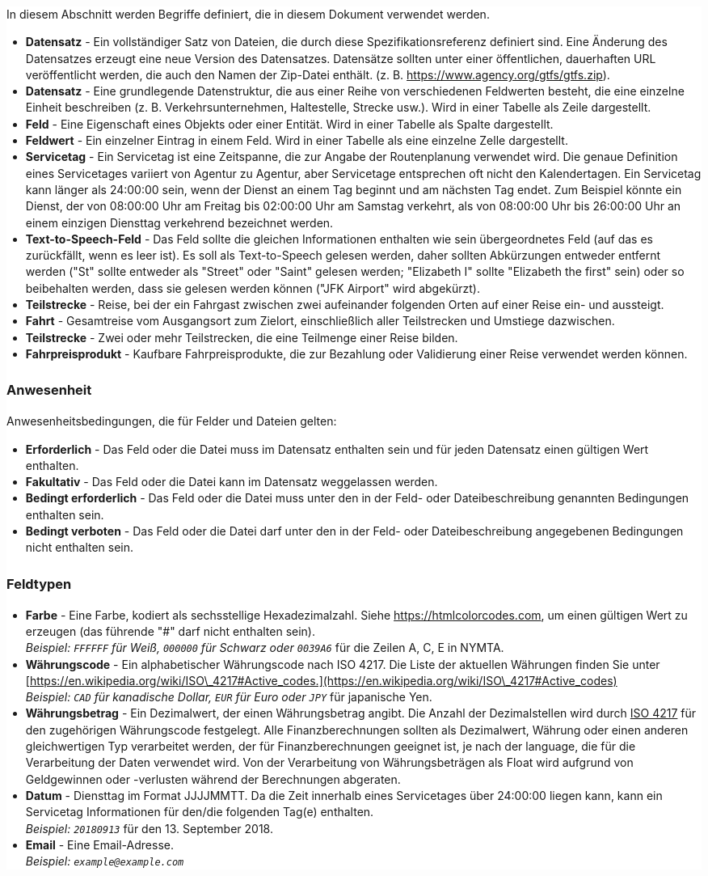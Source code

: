 In diesem Abschnitt werden Begriffe definiert, die in diesem Dokument verwendet werden.

- **Datensatz** - Ein vollständiger Satz von Dateien, die durch diese Spezifikationsreferenz definiert sind. Eine Änderung des Datensatzes erzeugt eine neue Version des Datensatzes. Datensätze sollten unter einer öffentlichen, dauerhaften URL veröffentlicht werden, die auch den Namen der Zip-Datei enthält. (z. B. https://www.agency.org/gtfs/gtfs.zip).
- **Datensatz** - Eine grundlegende Datenstruktur, die aus einer Reihe von verschiedenen Feldwerten besteht, die eine einzelne Einheit beschreiben (z. B. Verkehrsunternehmen, Haltestelle, Strecke usw.). Wird in einer Tabelle als Zeile dargestellt.
- **Feld** - Eine Eigenschaft eines Objekts oder einer Entität. Wird in einer Tabelle als Spalte dargestellt.
- **Feldwert** - Ein einzelner Eintrag in einem Feld. Wird in einer Tabelle als eine einzelne Zelle dargestellt.
- **Servicetag** - Ein Servicetag ist eine Zeitspanne, die zur Angabe der Routenplanung verwendet wird. Die genaue Definition eines Servicetages variiert von Agentur zu Agentur, aber Servicetage entsprechen oft nicht den Kalendertagen. Ein Servicetag kann länger als 24:00:00 sein, wenn der Dienst an einem Tag beginnt und am nächsten Tag endet. Zum Beispiel könnte ein Dienst, der von 08:00:00 Uhr am Freitag bis 02:00:00 Uhr am Samstag verkehrt, als von 08:00:00 Uhr bis 26:00:00 Uhr an einem einzigen Diensttag verkehrend bezeichnet werden.
- **Text-to-Speech-Feld** - Das Feld sollte die gleichen Informationen enthalten wie sein übergeordnetes Feld (auf das es zurückfällt, wenn es leer ist). Es soll als Text-to-Speech gelesen werden, daher sollten Abkürzungen entweder entfernt werden ("St" sollte entweder als "Street" oder "Saint" gelesen werden; "Elizabeth I" sollte "Elizabeth the first" sein) oder so beibehalten werden, dass sie gelesen werden können ("JFK Airport" wird abgekürzt).
- **Teilstrecke** - Reise, bei der ein Fahrgast zwischen zwei aufeinander folgenden Orten auf einer Reise ein- und aussteigt.
- **Fahrt** - Gesamtreise vom Ausgangsort zum Zielort, einschließlich aller Teilstrecken und Umstiege dazwischen.
- **Teilstrecke** - Zwei oder mehr Teilstrecken, die eine Teilmenge einer Reise bilden.
- **Fahrpreisprodukt** - Kaufbare Fahrpreisprodukte, die zur Bezahlung oder Validierung einer Reise verwendet werden können.

### Anwesenheit

Anwesenheitsbedingungen, die für Felder und Dateien gelten:

- **Erforderlich** - Das Feld oder die Datei muss im Datensatz enthalten sein und für jeden Datensatz einen gültigen Wert enthalten.
- **Fakultativ** - Das Feld oder die Datei kann im Datensatz weggelassen werden.
- **Bedingt erforderlich** - Das Feld oder die Datei muss unter den in der Feld- oder Dateibeschreibung genannten Bedingungen enthalten sein.
- **Bedingt verboten** - Das Feld oder die Datei darf unter den in der Feld- oder Dateibeschreibung angegebenen Bedingungen nicht enthalten sein.

### Feldtypen

- **Farbe** - Eine Farbe, kodiert als sechsstellige Hexadezimalzahl. Siehe <https://htmlcolorcodes.com>, um einen gültigen Wert zu erzeugen (das führende "#" darf nicht enthalten sein).<br/>*Beispiel: `FFFFFF` für Weiß, `000000` für Schwarz oder `0039A6`* für die Zeilen A, C, E in NYMTA.
- **Währungscode** - Ein alphabetischer Währungscode nach ISO 4217. Die Liste der aktuellen Währungen finden Sie unter [https://en.wikipedia.org/wiki/ISO\_4217#Active_codes.](https://en.wikipedia.org/wiki/ISO\_4217#Active_codes)<br/>*Beispiel: `CAD` für kanadische Dollar, `EUR` für Euro oder `JPY`* für japanische Yen.
- **Währungsbetrag** - Ein Dezimalwert, der einen Währungsbetrag angibt. Die Anzahl der Dezimalstellen wird durch [ISO 4217](https://en.wikipedia.org/wiki/ISO\_4217#Active_codes) für den zugehörigen Währungscode festgelegt. Alle Finanzberechnungen sollten als Dezimalwert, Währung oder einen anderen gleichwertigen Typ verarbeitet werden, der für Finanzberechnungen geeignet ist, je nach der language, die für die Verarbeitung der Daten verwendet wird. Von der Verarbeitung von Währungsbeträgen als Float wird aufgrund von Geldgewinnen oder -verlusten während der Berechnungen abgeraten.
- **Datum** - Diensttag im Format JJJJMMTT. Da die Zeit innerhalb eines Servicetages über 24:00:00 liegen kann, kann ein Servicetag Informationen für den/die folgenden Tag(e) enthalten.<br/>*Beispiel: `20180913`* für den 13. September 2018.
- **Email** - Eine Email-Adresse.<br/>*Beispiel: `example@example.com`*